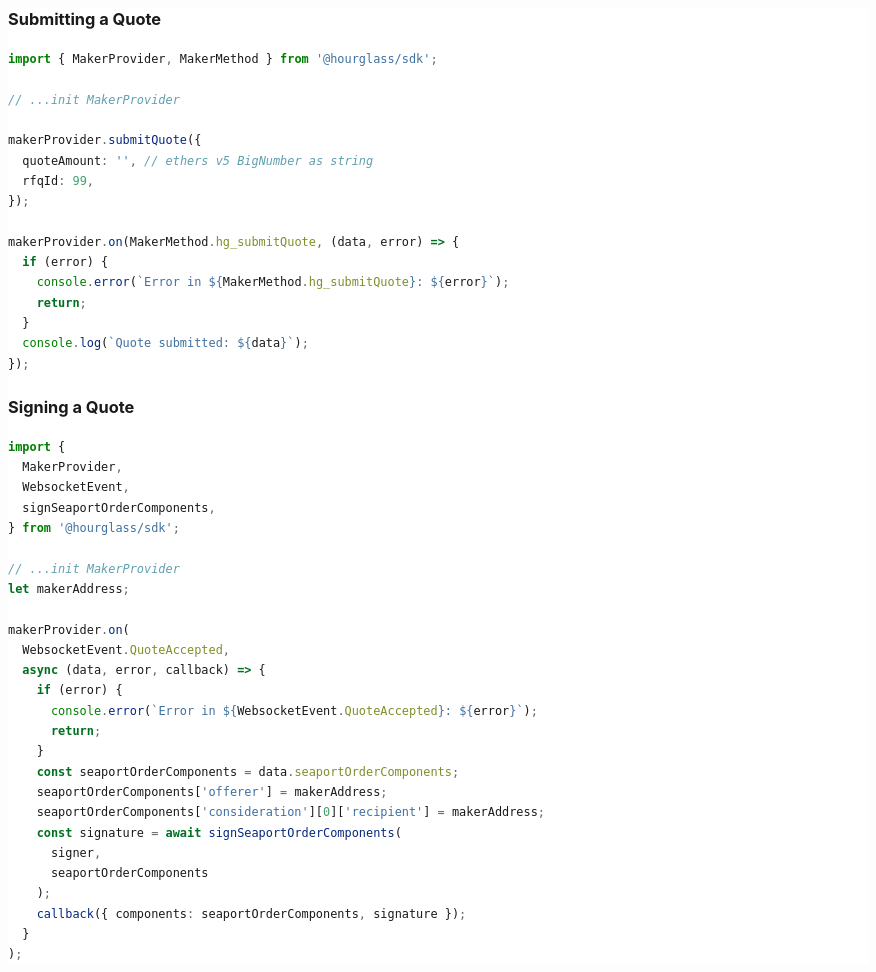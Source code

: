 ### Submitting a Quote

```typescript
import { MakerProvider, MakerMethod } from '@hourglass/sdk';

// ...init MakerProvider

makerProvider.submitQuote({
  quoteAmount: '', // ethers v5 BigNumber as string
  rfqId: 99,
});

makerProvider.on(MakerMethod.hg_submitQuote, (data, error) => {
  if (error) {
    console.error(`Error in ${MakerMethod.hg_submitQuote}: ${error}`);
    return;
  }
  console.log(`Quote submitted: ${data}`);
});
```

### Signing a Quote

```typescript
import {
  MakerProvider,
  WebsocketEvent,
  signSeaportOrderComponents,
} from '@hourglass/sdk';

// ...init MakerProvider
let makerAddress;

makerProvider.on(
  WebsocketEvent.QuoteAccepted,
  async (data, error, callback) => {
    if (error) {
      console.error(`Error in ${WebsocketEvent.QuoteAccepted}: ${error}`);
      return;
    }
    const seaportOrderComponents = data.seaportOrderComponents;
    seaportOrderComponents['offerer'] = makerAddress;
    seaportOrderComponents['consideration'][0]['recipient'] = makerAddress;
    const signature = await signSeaportOrderComponents(
      signer,
      seaportOrderComponents
    );
    callback({ components: seaportOrderComponents, signature });
  }
);
```
